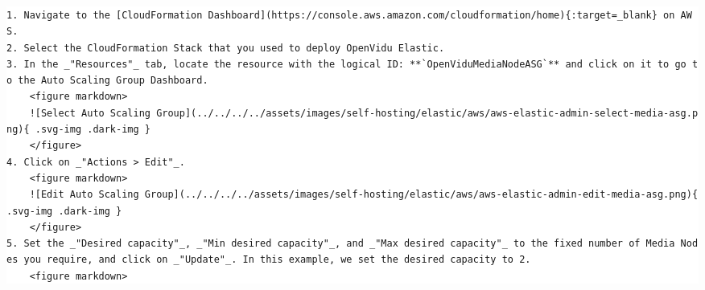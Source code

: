     1. Navigate to the [CloudFormation Dashboard](https://console.aws.amazon.com/cloudformation/home){:target=_blank} on AWS.
    2. Select the CloudFormation Stack that you used to deploy OpenVidu Elastic.
    3. In the _"Resources"_ tab, locate the resource with the logical ID: **`OpenViduMediaNodeASG`** and click on it to go to the Auto Scaling Group Dashboard.
        <figure markdown>
        ![Select Auto Scaling Group](../../../../assets/images/self-hosting/elastic/aws/aws-elastic-admin-select-media-asg.png){ .svg-img .dark-img }
        </figure>
    4. Click on _"Actions > Edit"_.
        <figure markdown>
        ![Edit Auto Scaling Group](../../../../assets/images/self-hosting/elastic/aws/aws-elastic-admin-edit-media-asg.png){ .svg-img .dark-img }
        </figure>
    5. Set the _"Desired capacity"_, _"Min desired capacity"_, and _"Max desired capacity"_ to the fixed number of Media Nodes you require, and click on _"Update"_. In this example, we set the desired capacity to 2.
        <figure markdown>